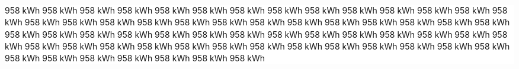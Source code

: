 958 kWh
958 kWh
958 kWh
958 kWh
958 kWh
958 kWh
958 kWh
958 kWh
958 kWh
958 kWh
958 kWh
958 kWh
958 kWh
958 kWh
958 kWh
958 kWh
958 kWh
958 kWh
958 kWh
958 kWh
958 kWh
958 kWh
958 kWh
958 kWh
958 kWh
958 kWh
958 kWh
958 kWh
958 kWh
958 kWh
958 kWh
958 kWh
958 kWh
958 kWh
958 kWh
958 kWh
958 kWh
958 kWh
958 kWh
958 kWh
958 kWh
958 kWh
958 kWh
958 kWh
958 kWh
958 kWh
958 kWh
958 kWh
958 kWh
958 kWh
958 kWh
958 kWh
958 kWh
958 kWh
958 kWh
958 kWh
958 kWh
958 kWh
958 kWh
958 kWh
958 kWh
